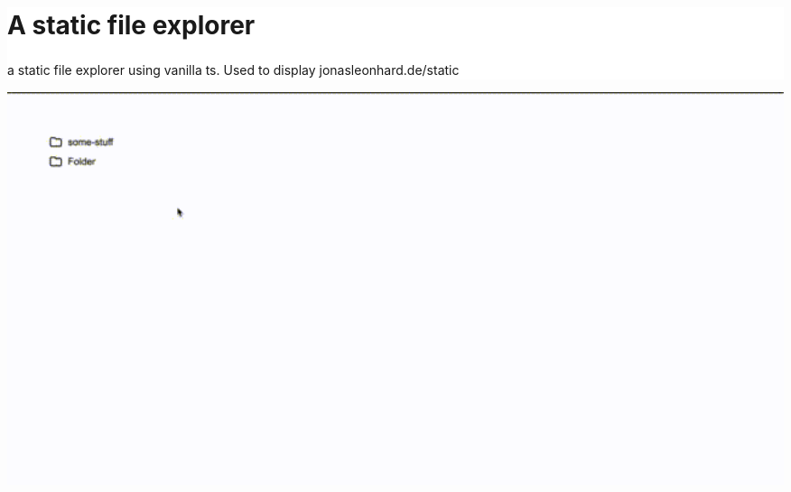 # A static file explorer
a static file explorer using vanilla ts. Used to display jonasleonhard.de/static

<img align="left" src="./readme/explorer.gif" width="100%">